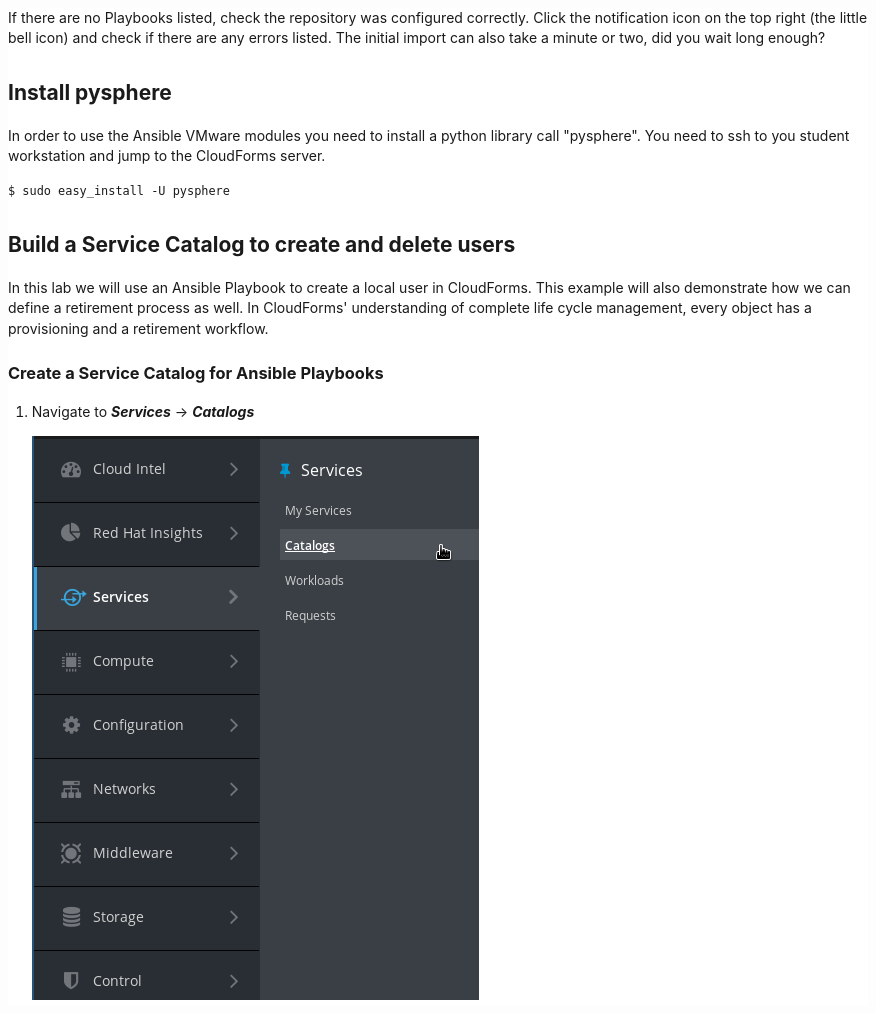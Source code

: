 If there are no Playbooks listed, check the repository was configured correctly. Click the notification icon on the top right (the little bell icon) and check if there are any errors listed. The initial import can also take a minute or two, did you wait long enough?

## Install pysphere

In order to use the Ansible VMware modules you need to install a python library call "pysphere". You need to ssh to you student workstation and jump to the CloudForms server.

`
$ sudo easy_install -U pysphere
`

## Build a Service Catalog to create and delete users

In this lab we will use an Ansible Playbook to create a local user in CloudForms. This example will also demonstrate how we can define a retirement process as well. In CloudForms' understanding of complete life cycle management, every object has a provisioning and a retirement workflow.

### Create a Service Catalog for Ansible Playbooks

1. Navigate to ***Services*** -> ***Catalogs***

    ![navigate to service catalogs](img/navigate-to-service-catalog.png)
